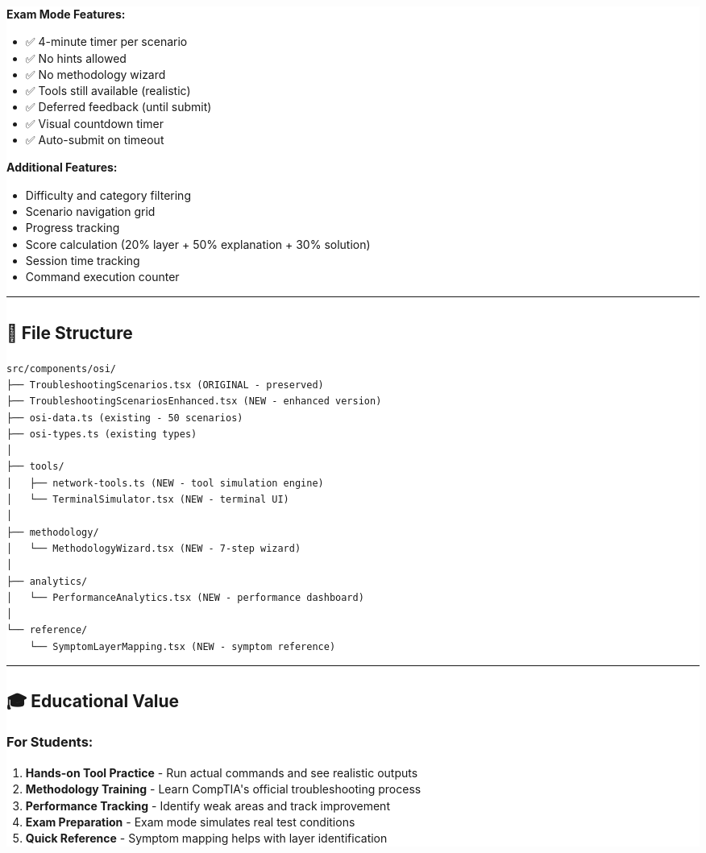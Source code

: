 **Exam Mode Features:**

- ✅ 4-minute timer per scenario
- ✅ No hints allowed
- ✅ No methodology wizard
- ✅ Tools still available (realistic)
- ✅ Deferred feedback (until submit)
- ✅ Visual countdown timer
- ✅ Auto-submit on timeout

**Additional Features:**

- Difficulty and category filtering
- Scenario navigation grid
- Progress tracking
- Score calculation (20% layer + 50% explanation + 30% solution)
- Session time tracking
- Command execution counter

---

## 📁 File Structure

```
src/components/osi/
├── TroubleshootingScenarios.tsx (ORIGINAL - preserved)
├── TroubleshootingScenariosEnhanced.tsx (NEW - enhanced version)
├── osi-data.ts (existing - 50 scenarios)
├── osi-types.ts (existing types)
│
├── tools/
│   ├── network-tools.ts (NEW - tool simulation engine)
│   └── TerminalSimulator.tsx (NEW - terminal UI)
│
├── methodology/
│   └── MethodologyWizard.tsx (NEW - 7-step wizard)
│
├── analytics/
│   └── PerformanceAnalytics.tsx (NEW - performance dashboard)
│
└── reference/
    └── SymptomLayerMapping.tsx (NEW - symptom reference)
```

---

## 🎓 Educational Value

### For Students:

1. **Hands-on Tool Practice** - Run actual commands and see realistic outputs
2. **Methodology Training** - Learn CompTIA's official troubleshooting process
3. **Performance Tracking** - Identify weak areas and track improvement
4. **Exam Preparation** - Exam mode simulates real test conditions
5. **Quick Reference** - Symptom mapping helps with layer identification
